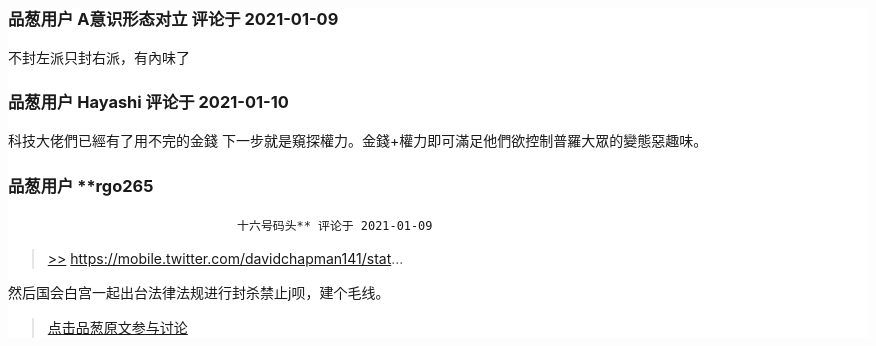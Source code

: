             
### 品葱用户 **A意识形态对立** 评论于 2021-01-09
        
不封左派只封右派，有內味了
        


            
### 品葱用户 **Hayashi** 评论于 2021-01-10
        
科技大佬們已經有了用不完的金錢 下一步就是窺探權力。金錢+權力即可滿足他們欲控制普羅大眾的變態惡趣味。
        


            
### 品葱用户 **rgo265				
									十六号码头** 评论于 2021-01-09
        
> [\>>]( "/article/item_id-580487#") https://mobile.twitter.com/davidchapman141/stat...

  
然后国会白宫一起出台法律法规进行封杀禁止j呗，建个毛线。
        






> [点击品葱原文参与讨论](https://pincong.rocks/article/28333)

